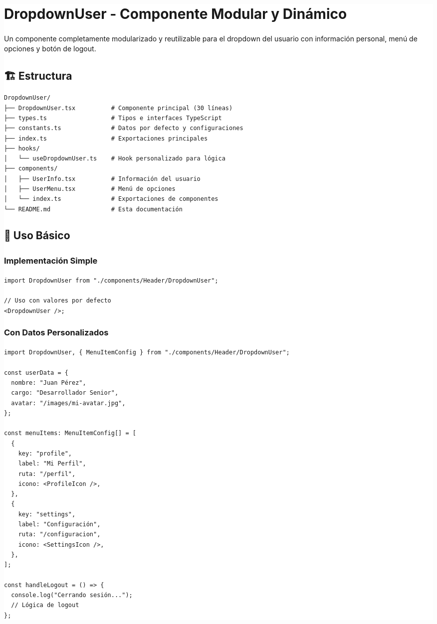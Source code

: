 # DropdownUser - Componente Modular y Dinámico

Un componente completamente modularizado y reutilizable para el dropdown del usuario con información personal, menú de opciones y botón de logout.

## 🏗️ Estructura

```
DropdownUser/
├── DropdownUser.tsx          # Componente principal (30 líneas)
├── types.ts                  # Tipos e interfaces TypeScript
├── constants.ts              # Datos por defecto y configuraciones
├── index.ts                  # Exportaciones principales
├── hooks/
│   └── useDropdownUser.ts    # Hook personalizado para lógica
├── components/
│   ├── UserInfo.tsx          # Información del usuario
│   ├── UserMenu.tsx          # Menú de opciones
│   └── index.ts              # Exportaciones de componentes
└── README.md                 # Esta documentación
```

## 🚀 Uso Básico

### Implementación Simple

```tsx
import DropdownUser from "./components/Header/DropdownUser";

// Uso con valores por defecto
<DropdownUser />;
```

### Con Datos Personalizados

```tsx
import DropdownUser, { MenuItemConfig } from "./components/Header/DropdownUser";

const userData = {
  nombre: "Juan Pérez",
  cargo: "Desarrollador Senior",
  avatar: "/images/mi-avatar.jpg",
};

const menuItems: MenuItemConfig[] = [
  {
    key: "profile",
    label: "Mi Perfil",
    ruta: "/perfil",
    icono: <ProfileIcon />,
  },
  {
    key: "settings",
    label: "Configuración",
    ruta: "/configuracion",
    icono: <SettingsIcon />,
  },
];

const handleLogout = () => {
  console.log("Cerrando sesión...");
  // Lógica de logout
};
```